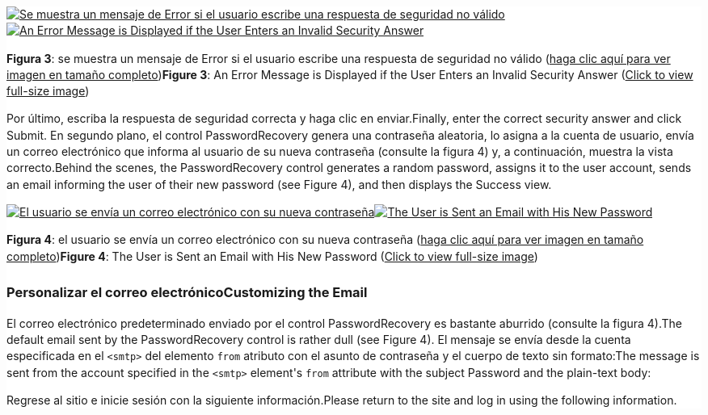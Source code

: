 
<span data-ttu-id="465b1-179">[![Se muestra un mensaje de Error si el usuario escribe una respuesta de seguridad no válido](recovering-and-changing-passwords-vb/_static/image8.png)](recovering-and-changing-passwords-vb/_static/image7.png)</span><span class="sxs-lookup"><span data-stu-id="465b1-179">[![An Error Message is Displayed if the User Enters an Invalid Security Answer](recovering-and-changing-passwords-vb/_static/image8.png)](recovering-and-changing-passwords-vb/_static/image7.png)</span></span>

<span data-ttu-id="465b1-180">**Figura 3**: se muestra un mensaje de Error si el usuario escribe una respuesta de seguridad no válido ([haga clic aquí para ver imagen en tamaño completo](recovering-and-changing-passwords-vb/_static/image9.png))</span><span class="sxs-lookup"><span data-stu-id="465b1-180">**Figure 3**: An Error Message is Displayed if the User Enters an Invalid Security Answer  ([Click to view full-size image](recovering-and-changing-passwords-vb/_static/image9.png))</span></span>


<span data-ttu-id="465b1-181">Por último, escriba la respuesta de seguridad correcta y haga clic en enviar.</span><span class="sxs-lookup"><span data-stu-id="465b1-181">Finally, enter the correct security answer and click Submit.</span></span> <span data-ttu-id="465b1-182">En segundo plano, el control PasswordRecovery genera una contraseña aleatoria, lo asigna a la cuenta de usuario, envía un correo electrónico que informa al usuario de su nueva contraseña (consulte la figura 4) y, a continuación, muestra la vista correcto.</span><span class="sxs-lookup"><span data-stu-id="465b1-182">Behind the scenes, the PasswordRecovery control generates a random password, assigns it to the user account, sends an email informing the user of their new password (see Figure 4), and then displays the Success view.</span></span>


<span data-ttu-id="465b1-183">[![El usuario se envía un correo electrónico con su nueva contraseña](recovering-and-changing-passwords-vb/_static/image11.png)](recovering-and-changing-passwords-vb/_static/image10.png)</span><span class="sxs-lookup"><span data-stu-id="465b1-183">[![The User is Sent an Email with His New Password](recovering-and-changing-passwords-vb/_static/image11.png)](recovering-and-changing-passwords-vb/_static/image10.png)</span></span>

<span data-ttu-id="465b1-184">**Figura 4**: el usuario se envía un correo electrónico con su nueva contraseña ([haga clic aquí para ver imagen en tamaño completo](recovering-and-changing-passwords-vb/_static/image12.png))</span><span class="sxs-lookup"><span data-stu-id="465b1-184">**Figure 4**: The User is Sent an Email with His New Password  ([Click to view full-size image](recovering-and-changing-passwords-vb/_static/image12.png))</span></span>


### <a name="customizing-the-email"></a><span data-ttu-id="465b1-185">Personalizar el correo electrónico</span><span class="sxs-lookup"><span data-stu-id="465b1-185">Customizing the Email</span></span>

<span data-ttu-id="465b1-186">El correo electrónico predeterminado enviado por el control PasswordRecovery es bastante aburrido (consulte la figura 4).</span><span class="sxs-lookup"><span data-stu-id="465b1-186">The default email sent by the PasswordRecovery control is rather dull (see Figure 4).</span></span> <span data-ttu-id="465b1-187">El mensaje se envía desde la cuenta especificada en el `<smtp>` del elemento `from` atributo con el asunto de contraseña y el cuerpo de texto sin formato:</span><span class="sxs-lookup"><span data-stu-id="465b1-187">The message is sent from the account specified in the `<smtp>` element's `from` attribute with the subject Password and the plain-text body:</span></span>

<span data-ttu-id="465b1-188">Regrese al sitio e inicie sesión con la siguiente información.</span><span class="sxs-lookup"><span data-stu-id="465b1-188">Please return to the site and log in using the following information.</span></span>
